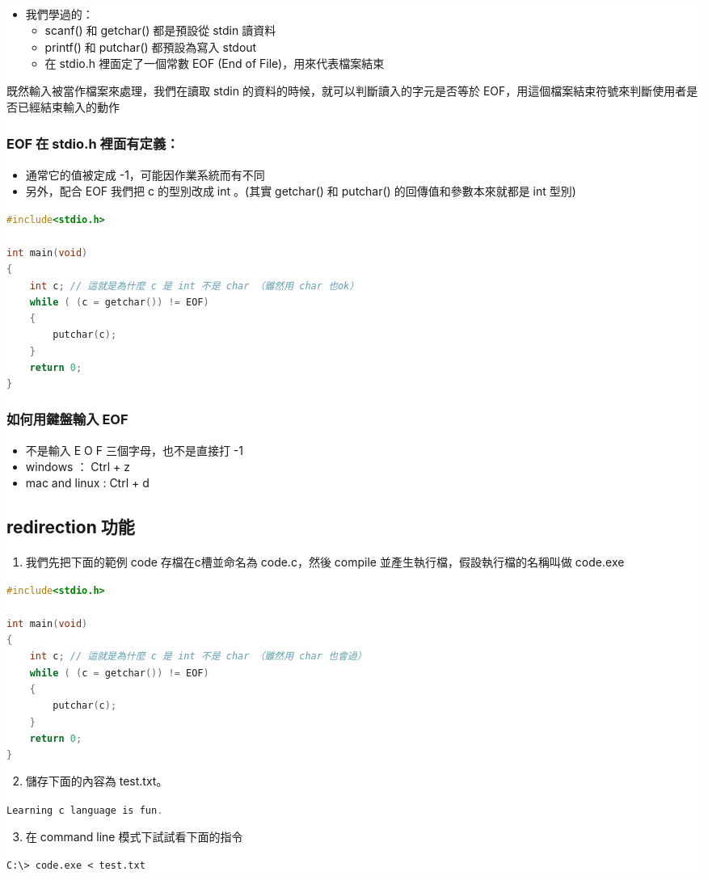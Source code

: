 - 我們學過的：
    - scanf() 和 getchar() 都是預設從 stdin 讀資料
    -  printf() 和 putchar() 都預設為寫入 stdout
    -  在 stdio.h 裡面定了一個常數 EOF (End of File)，用來代表檔案結束

既然輸入被當作檔案來處理，我們在讀取 stdin 的資料的時候，就可以判斷讀入的字元是否等於 EOF，用這個檔案結束符號來判斷使用者是否已經結束輸入的動作  


### EOF 在 stdio.h 裡面有定義：
- 通常它的值被定成 -1，可能因作業系統而有不同
- 另外，配合 EOF 我們把 c 的型別改成 int 。(其實 getchar() 和 putchar() 的回傳值和參數本來就都是 int 型別)

```c
#include<stdio.h>

int main(void)
{
    int c; // 這就是為什麼 c 是 int 不是 char （雖然用 char 也ok）
    while ( (c = getchar()) != EOF)
    {
        putchar(c);
    }
    return 0;
}
```

### 如何用鍵盤輸入 EOF
- 不是輸入 E O F 三個字母，也不是直接打 -1
- windows ： Ctrl + z
- mac and linux : Ctrl + d

##  redirection 功能
1. 我們先把下面的範例 code 存檔在c槽並命名為 code.c，然後 compile 並產生執行檔，假設執行檔的名稱叫做 code.exe

```c
#include<stdio.h>

int main(void)
{
    int c; // 這就是為什麼 c 是 int 不是 char （雖然用 char 也會過）
    while ( (c = getchar()) != EOF)
    {
        putchar(c);
    }
    return 0;
}
```

2. 儲存下面的內容為 test.txt。
```c
Learning c language is fun.
```

3. 在 command line 模式下試試看下面的指令
```
C:\> code.exe < test.txt
```
